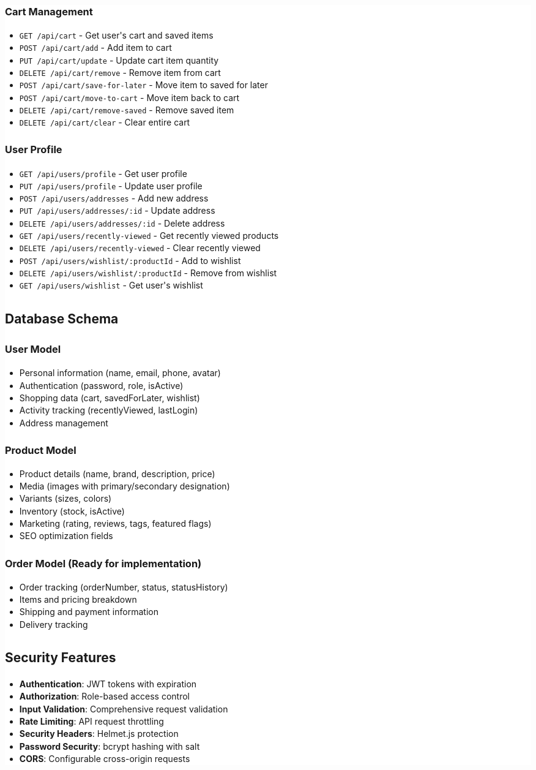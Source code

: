 ### Cart Management
- `GET /api/cart` - Get user's cart and saved items
- `POST /api/cart/add` - Add item to cart
- `PUT /api/cart/update` - Update cart item quantity
- `DELETE /api/cart/remove` - Remove item from cart
- `POST /api/cart/save-for-later` - Move item to saved for later
- `POST /api/cart/move-to-cart` - Move item back to cart
- `DELETE /api/cart/remove-saved` - Remove saved item
- `DELETE /api/cart/clear` - Clear entire cart

### User Profile
- `GET /api/users/profile` - Get user profile
- `PUT /api/users/profile` - Update user profile
- `POST /api/users/addresses` - Add new address
- `PUT /api/users/addresses/:id` - Update address
- `DELETE /api/users/addresses/:id` - Delete address
- `GET /api/users/recently-viewed` - Get recently viewed products
- `DELETE /api/users/recently-viewed` - Clear recently viewed
- `POST /api/users/wishlist/:productId` - Add to wishlist
- `DELETE /api/users/wishlist/:productId` - Remove from wishlist
- `GET /api/users/wishlist` - Get user's wishlist

## Database Schema

### User Model
- Personal information (name, email, phone, avatar)
- Authentication (password, role, isActive)
- Shopping data (cart, savedForLater, wishlist)
- Activity tracking (recentlyViewed, lastLogin)
- Address management

### Product Model
- Product details (name, brand, description, price)
- Media (images with primary/secondary designation)
- Variants (sizes, colors)
- Inventory (stock, isActive)
- Marketing (rating, reviews, tags, featured flags)
- SEO optimization fields

### Order Model (Ready for implementation)
- Order tracking (orderNumber, status, statusHistory)
- Items and pricing breakdown
- Shipping and payment information
- Delivery tracking

## Security Features

- **Authentication**: JWT tokens with expiration
- **Authorization**: Role-based access control
- **Input Validation**: Comprehensive request validation
- **Rate Limiting**: API request throttling
- **Security Headers**: Helmet.js protection
- **Password Security**: bcrypt hashing with salt
- **CORS**: Configurable cross-origin requests
